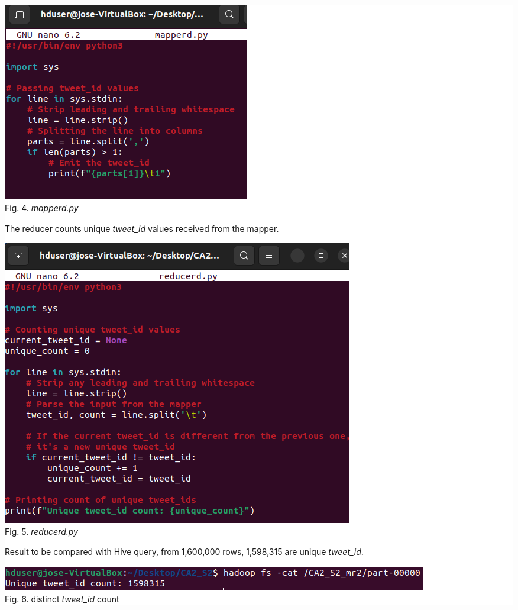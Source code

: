 ![A screenshot of a computer screen Description automatically generated](img/image4.png)\
Fig. 4. *mapperd.py*

The reducer counts unique *tweet_id* values received from the mapper.

![A screenshot of a computer program Description automatically generated](img/image5.png)\
Fig. 5. *reducerd.py*

Result to be compared with Hive query, from 1,600,000 rows, 1,598,315 are unique *tweet_id*.

![A screenshot of a computer program Description automatically generated](img/image6.png)\
Fig. 6. distinct *tweet­\_id* count
